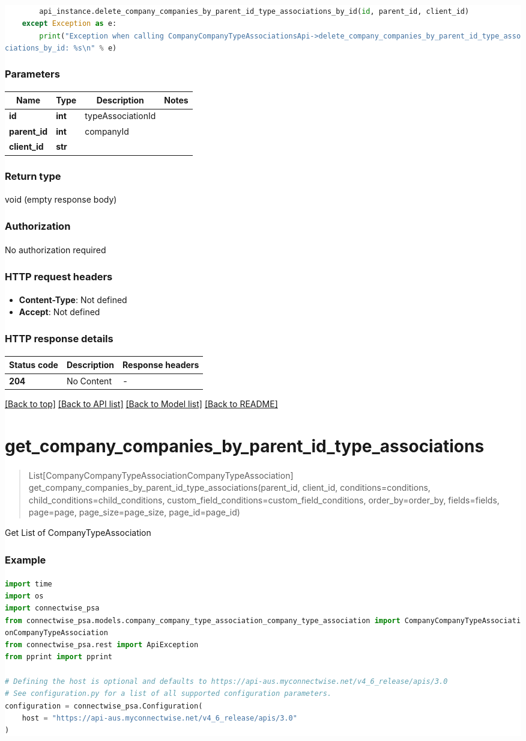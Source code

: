 ```python
        api_instance.delete_company_companies_by_parent_id_type_associations_by_id(id, parent_id, client_id)
    except Exception as e:
        print("Exception when calling CompanyCompanyTypeAssociationsApi->delete_company_companies_by_parent_id_type_associations_by_id: %s\n" % e)
```



### Parameters

Name | Type | Description  | Notes
------------- | ------------- | ------------- | -------------
 **id** | **int**| typeAssociationId | 
 **parent_id** | **int**| companyId | 
 **client_id** | **str**|  | 

### Return type

void (empty response body)

### Authorization

No authorization required

### HTTP request headers

 - **Content-Type**: Not defined
 - **Accept**: Not defined

### HTTP response details
| Status code | Description | Response headers |
|-------------|-------------|------------------|
**204** | No Content |  -  |

[[Back to top]](#) [[Back to API list]](../README.md#documentation-for-api-endpoints) [[Back to Model list]](../README.md#documentation-for-models) [[Back to README]](../README.md)

# **get_company_companies_by_parent_id_type_associations**
> List[CompanyCompanyTypeAssociationCompanyTypeAssociation] get_company_companies_by_parent_id_type_associations(parent_id, client_id, conditions=conditions, child_conditions=child_conditions, custom_field_conditions=custom_field_conditions, order_by=order_by, fields=fields, page=page, page_size=page_size, page_id=page_id)

Get List of CompanyTypeAssociation

### Example

```python
import time
import os
import connectwise_psa
from connectwise_psa.models.company_company_type_association_company_type_association import CompanyCompanyTypeAssociationCompanyTypeAssociation
from connectwise_psa.rest import ApiException
from pprint import pprint

# Defining the host is optional and defaults to https://api-aus.myconnectwise.net/v4_6_release/apis/3.0
# See configuration.py for a list of all supported configuration parameters.
configuration = connectwise_psa.Configuration(
    host = "https://api-aus.myconnectwise.net/v4_6_release/apis/3.0"
)


```